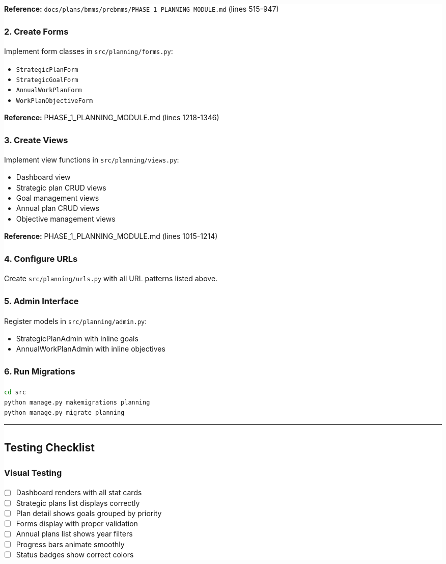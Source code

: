 **Reference:** `docs/plans/bmms/prebmms/PHASE_1_PLANNING_MODULE.md` (lines 515-947)

### 2. Create Forms

Implement form classes in `src/planning/forms.py`:

- `StrategicPlanForm`
- `StrategicGoalForm`
- `AnnualWorkPlanForm`
- `WorkPlanObjectiveForm`

**Reference:** PHASE_1_PLANNING_MODULE.md (lines 1218-1346)

### 3. Create Views

Implement view functions in `src/planning/views.py`:

- Dashboard view
- Strategic plan CRUD views
- Goal management views
- Annual plan CRUD views
- Objective management views

**Reference:** PHASE_1_PLANNING_MODULE.md (lines 1015-1214)

### 4. Configure URLs

Create `src/planning/urls.py` with all URL patterns listed above.

### 5. Admin Interface

Register models in `src/planning/admin.py`:

- StrategicPlanAdmin with inline goals
- AnnualWorkPlanAdmin with inline objectives

### 6. Run Migrations

```bash
cd src
python manage.py makemigrations planning
python manage.py migrate planning
```

---

## Testing Checklist

### Visual Testing

- [ ] Dashboard renders with all stat cards
- [ ] Strategic plans list displays correctly
- [ ] Plan detail shows goals grouped by priority
- [ ] Forms display with proper validation
- [ ] Annual plans list shows year filters
- [ ] Progress bars animate smoothly
- [ ] Status badges show correct colors

